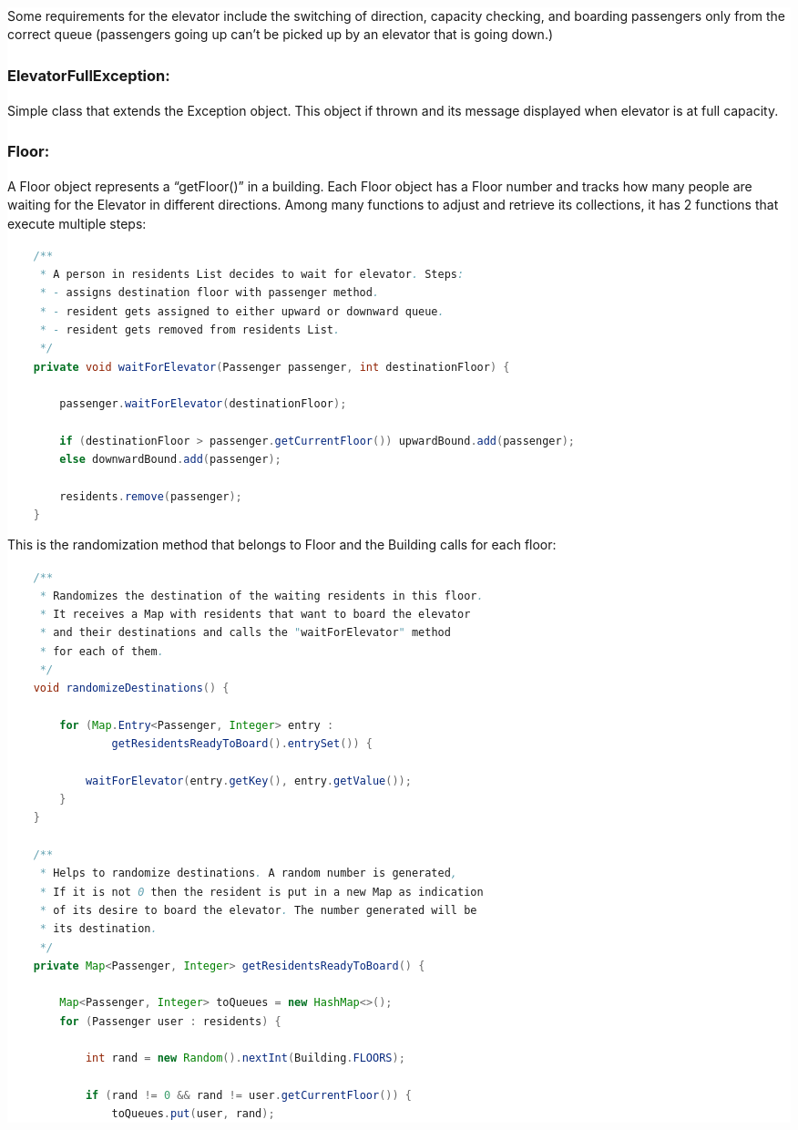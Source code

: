 ```java
```
Some requirements for the elevator include the switching of direction, capacity checking, and boarding passengers only from the correct queue (passengers going up can’t be picked up by an elevator that is going down.)

### ElevatorFullException:

Simple class that extends the Exception object. This object if thrown and its message displayed when elevator is at full capacity. 

### Floor:

A Floor object represents a “getFloor()” in a building. Each Floor object has a Floor number and tracks how many people are waiting for the Elevator in different directions. Among many functions to adjust and retrieve its collections, it has 2 functions that execute multiple steps:
```java
    /**
     * A person in residents List decides to wait for elevator. Steps:
     * - assigns destination floor with passenger method.
     * - resident gets assigned to either upward or downward queue.
     * - resident gets removed from residents List.
     */
    private void waitForElevator(Passenger passenger, int destinationFloor) {

        passenger.waitForElevator(destinationFloor);

        if (destinationFloor > passenger.getCurrentFloor()) upwardBound.add(passenger);
        else downwardBound.add(passenger);

        residents.remove(passenger);
    }
```
This is the randomization method that belongs to Floor and the Building calls for each floor:
```java
    /**
     * Randomizes the destination of the waiting residents in this floor.
     * It receives a Map with residents that want to board the elevator
     * and their destinations and calls the "waitForElevator" method
     * for each of them.
     */
    void randomizeDestinations() {

        for (Map.Entry<Passenger, Integer> entry :
                getResidentsReadyToBoard().entrySet()) {

            waitForElevator(entry.getKey(), entry.getValue());
        }
    }

    /**
     * Helps to randomize destinations. A random number is generated,
     * If it is not 0 then the resident is put in a new Map as indication
     * of its desire to board the elevator. The number generated will be
     * its destination.
     */
    private Map<Passenger, Integer> getResidentsReadyToBoard() {

        Map<Passenger, Integer> toQueues = new HashMap<>();
        for (Passenger user : residents) {

            int rand = new Random().nextInt(Building.FLOORS);

            if (rand != 0 && rand != user.getCurrentFloor()) {
                toQueues.put(user, rand);
```
